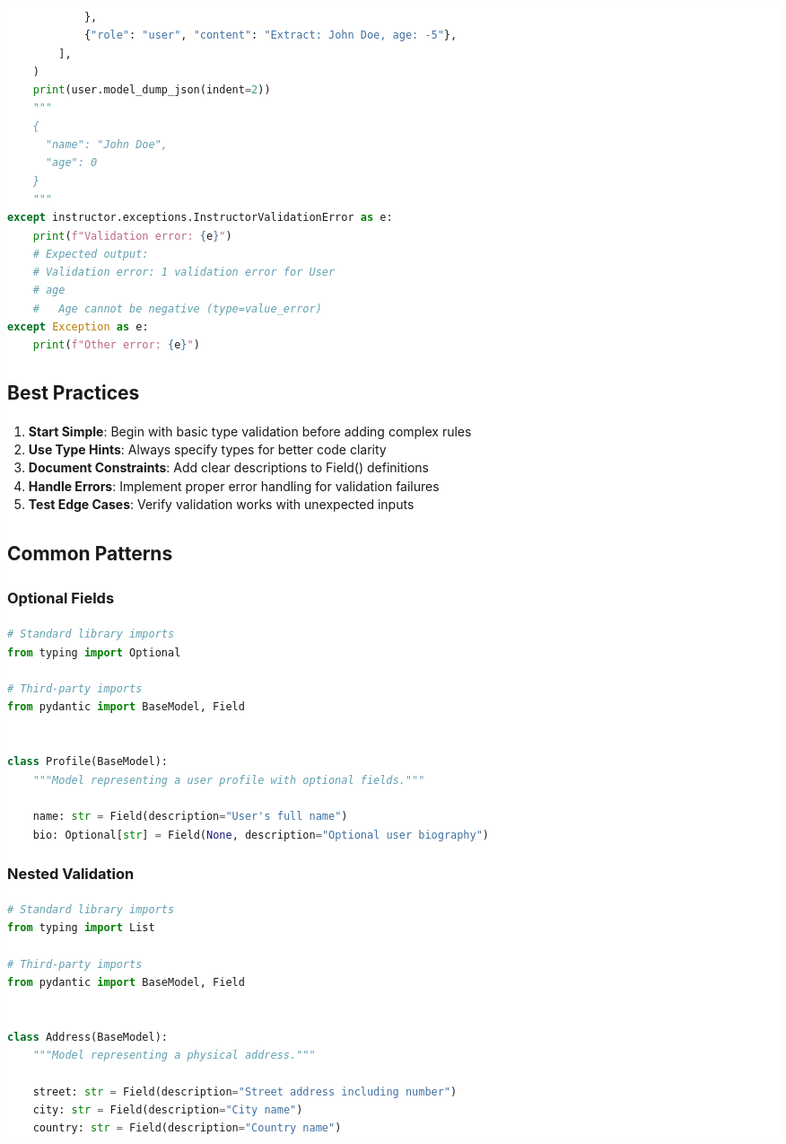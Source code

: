 ```python
            },
            {"role": "user", "content": "Extract: John Doe, age: -5"},
        ],
    )
    print(user.model_dump_json(indent=2))
    """
    {
      "name": "John Doe",
      "age": 0
    }
    """
except instructor.exceptions.InstructorValidationError as e:
    print(f"Validation error: {e}")
    # Expected output:
    # Validation error: 1 validation error for User
    # age
    #   Age cannot be negative (type=value_error)
except Exception as e:
    print(f"Other error: {e}")
```

## Best Practices

1. **Start Simple**: Begin with basic type validation before adding complex rules
2. **Use Type Hints**: Always specify types for better code clarity
3. **Document Constraints**: Add clear descriptions to Field() definitions
4. **Handle Errors**: Implement proper error handling for validation failures
5. **Test Edge Cases**: Verify validation works with unexpected inputs

## Common Patterns

### Optional Fields
```python
# Standard library imports
from typing import Optional

# Third-party imports
from pydantic import BaseModel, Field


class Profile(BaseModel):
    """Model representing a user profile with optional fields."""

    name: str = Field(description="User's full name")
    bio: Optional[str] = Field(None, description="Optional user biography")
```

### Nested Validation
```python
# Standard library imports
from typing import List

# Third-party imports
from pydantic import BaseModel, Field


class Address(BaseModel):
    """Model representing a physical address."""

    street: str = Field(description="Street address including number")
    city: str = Field(description="City name")
    country: str = Field(description="Country name")
```